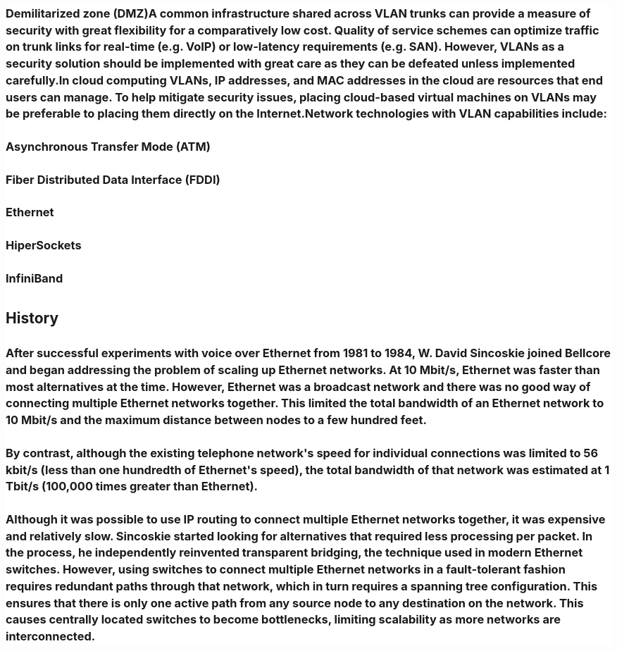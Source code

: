### Demilitarized zone (DMZ)A common infrastructure shared across VLAN trunks can provide a measure of security with great flexibility for a comparatively low cost. Quality of service schemes can optimize traffic on trunk links for real-time (e.g. VoIP) or low-latency requirements (e.g. SAN). However, VLANs as a security solution should be implemented with great care as they can be defeated unless implemented carefully.In cloud computing VLANs, IP addresses, and MAC addresses in the cloud are resources that end users can manage.  To help mitigate security issues, placing cloud-based virtual machines on VLANs may be preferable to placing them directly on the Internet.Network technologies with VLAN capabilities include: 
### Asynchronous Transfer Mode (ATM) 
### Fiber Distributed Data Interface (FDDI) 
### Ethernet 
### HiperSockets 
### InfiniBand
## History  
### After successful experiments with voice over Ethernet from 1981 to 1984, W. David Sincoskie joined Bellcore and began addressing the problem of scaling up Ethernet networks.  At 10 Mbit/s, Ethernet was faster than most alternatives at the time. However, Ethernet was a broadcast network and there was no good way of connecting multiple Ethernet networks together.  This limited the total bandwidth of an Ethernet network to 10 Mbit/s and the maximum distance between nodes to a few hundred feet. 
### By contrast, although the existing telephone network's speed for individual connections was limited to 56 kbit/s (less than one hundredth of Ethernet's speed), the total bandwidth of that network was estimated at 1 Tbit/s (100,000 times greater than Ethernet). 
### Although it was possible to use IP routing to connect multiple Ethernet networks together, it was expensive and relatively slow.  Sincoskie started looking for alternatives that required less processing per packet.  In the process, he independently reinvented transparent bridging, the technique used in modern Ethernet switches. However, using switches to connect multiple Ethernet networks in a fault-tolerant fashion requires redundant paths through that network, which in turn requires a spanning tree configuration.  This ensures that there is only one active path from any source node to any destination on the network.  This causes centrally located switches to become bottlenecks, limiting scalability as more networks are interconnected. 